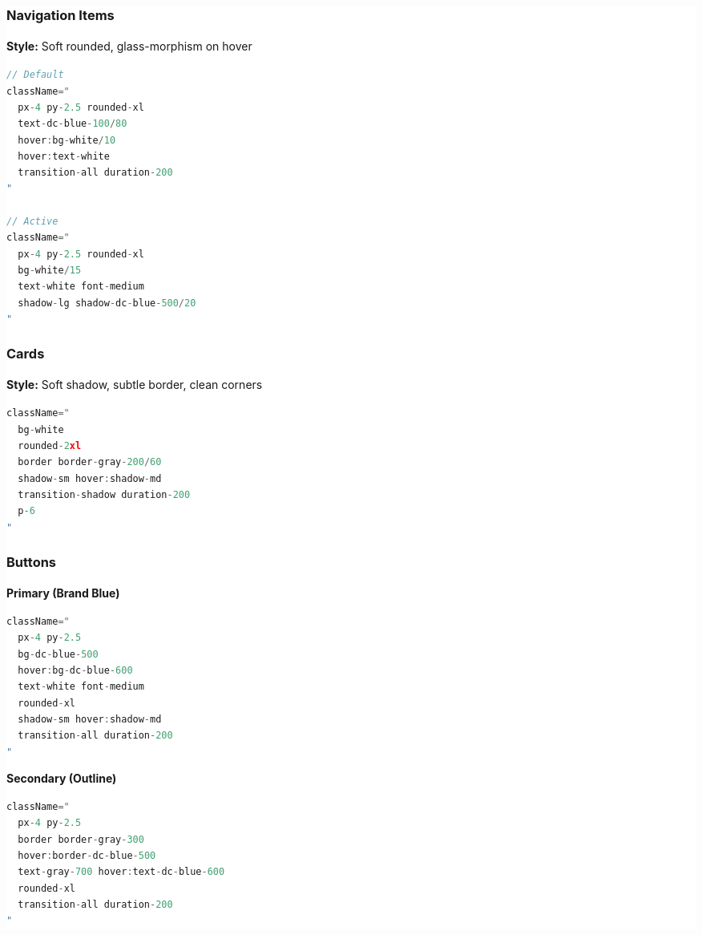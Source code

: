 ### Navigation Items
**Style:** Soft rounded, glass-morphism on hover
```jsx
// Default
className="
  px-4 py-2.5 rounded-xl
  text-dc-blue-100/80
  hover:bg-white/10
  hover:text-white
  transition-all duration-200
"

// Active
className="
  px-4 py-2.5 rounded-xl
  bg-white/15
  text-white font-medium
  shadow-lg shadow-dc-blue-500/20
"
```

### Cards
**Style:** Soft shadow, subtle border, clean corners
```jsx
className="
  bg-white
  rounded-2xl
  border border-gray-200/60
  shadow-sm hover:shadow-md
  transition-shadow duration-200
  p-6
"
```

### Buttons

**Primary (Brand Blue)**
```jsx
className="
  px-4 py-2.5
  bg-dc-blue-500
  hover:bg-dc-blue-600
  text-white font-medium
  rounded-xl
  shadow-sm hover:shadow-md
  transition-all duration-200
"
```

**Secondary (Outline)**
```jsx
className="
  px-4 py-2.5
  border border-gray-300
  hover:border-dc-blue-500
  text-gray-700 hover:text-dc-blue-600
  rounded-xl
  transition-all duration-200
"
```
